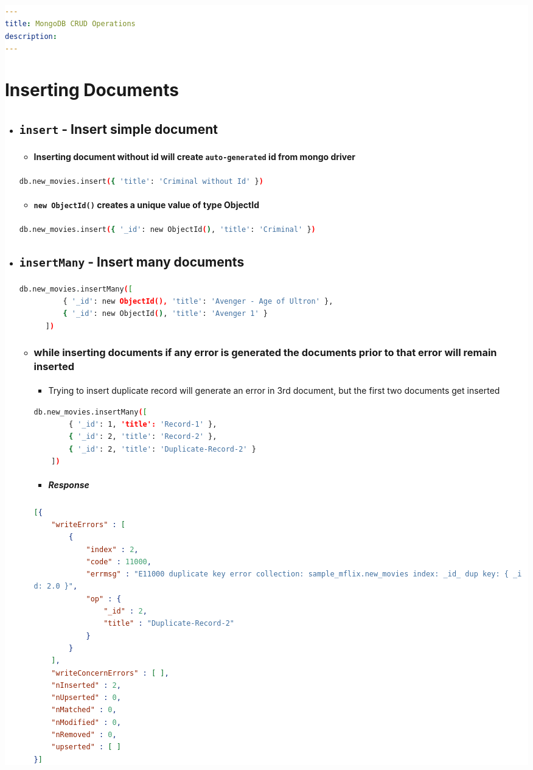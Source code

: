 ```yaml
---
title: MongoDB CRUD Operations
description: 
---
```


# Inserting Documents
- ## `insert` - Insert simple document
    - #### Inserting document without id will create `auto-generated` id from mongo driver
	```bash
    db.new_movies.insert({ 'title': 'Criminal without Id' })
    ```
    - #### `new ObjectId()` creates a unique value of type ObjectId
	```bash
    db.new_movies.insert({ '_id': new ObjectId(), 'title': 'Criminal' })
	```
- ## `insertMany` - Insert many documents
  ```bash
  db.new_movies.insertMany([
	        { '_id': new ObjectId(), 'title': 'Avenger - Age of Ultron' },
	        { '_id': new ObjectId(), 'title': 'Avenger 1' }
        ])
  ```
  - ### while inserting documents if any error is generated the documents prior to that error will remain inserted
	- Trying to insert duplicate record will generate an error in 3rd document, but the first two documents get inserted 
	```bash
    db.new_movies.insertMany([
            { '_id': 1, 'title': 'Record-1' },
            { '_id': 2, 'title': 'Record-2' },
            { '_id': 2, 'title': 'Duplicate-Record-2' }
        ])
    ```
    - ##### Response
	```json
    [{
		"writeErrors" : [
			{
				"index" : 2,
				"code" : 11000,
				"errmsg" : "E11000 duplicate key error collection: sample_mflix.new_movies index: _id_ dup key: { _id: 2.0 }",
				"op" : {
					"_id" : 2,
					"title" : "Duplicate-Record-2"
				}
			}
		],
		"writeConcernErrors" : [ ],
		"nInserted" : 2,
		"nUpserted" : 0,
		"nMatched" : 0,
		"nModified" : 0,
		"nRemoved" : 0,
		"upserted" : [ ]
	}]
	```
